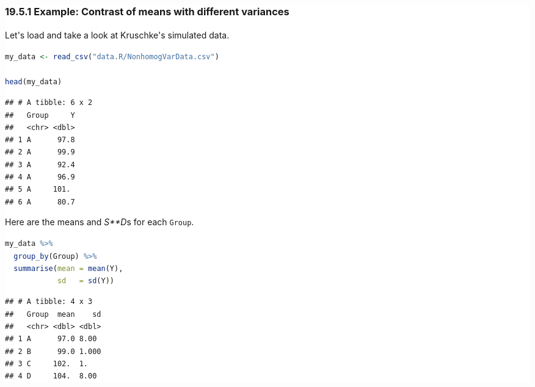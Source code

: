 ### 19.5.1 Example: Contrast of means with different variances

Let's load and take a look at Kruschke's simulated data.

``` r
my_data <- read_csv("data.R/NonhomogVarData.csv")

head(my_data)
```

    ## # A tibble: 6 x 2
    ##   Group     Y
    ##   <chr> <dbl>
    ## 1 A      97.8
    ## 2 A      99.9
    ## 3 A      92.4
    ## 4 A      96.9
    ## 5 A     101. 
    ## 6 A      80.7

Here are the means and *S**D*s for each `Group`.

``` r
my_data %>% 
  group_by(Group) %>% 
  summarise(mean = mean(Y),
            sd   = sd(Y))
```

    ## # A tibble: 4 x 3
    ##   Group  mean    sd
    ##   <chr> <dbl> <dbl>
    ## 1 A      97.0 8.00 
    ## 2 B      99.0 1.000
    ## 3 C     102.  1.   
    ## 4 D     104.  8.00
